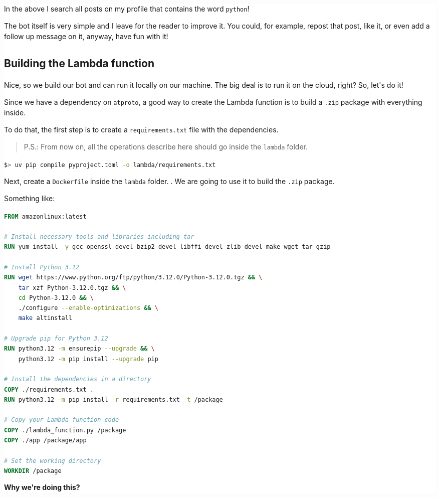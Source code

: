 In the above I search all posts on my profile that contains the word `python`!

The bot itself is very simple and I leave for the reader to improve it. You could, for example, repost that post, like it, or even add a follow up message on it, anyway, have fun with it!

## Building the Lambda function

Nice, so we build our bot and can run it locally on our machine. The big deal is to run it on the cloud, right? So, let's do it!

Since we have a dependency on `atproto`, a good way to create the Lambda function is to build a `.zip` package with everything inside.

To do that, the first step is to create a `requirements.txt` file with the dependencies.

> P.S.: From now on, all the operations describe here should go inside the `lambda` folder.

```bash
$> uv pip compile pyproject.toml -o lambda/requirements.txt
```

Next, create a `Dockerfile` inside the `lambda` folder. . We are going to use it to build the `.zip` package.

Something like:

```Dockerfile
FROM amazonlinux:latest

# Install necessary tools and libraries including tar
RUN yum install -y gcc openssl-devel bzip2-devel libffi-devel zlib-devel make wget tar gzip

# Install Python 3.12
RUN wget https://www.python.org/ftp/python/3.12.0/Python-3.12.0.tgz && \
    tar xzf Python-3.12.0.tgz && \
    cd Python-3.12.0 && \
    ./configure --enable-optimizations && \
    make altinstall

# Upgrade pip for Python 3.12
RUN python3.12 -m ensurepip --upgrade && \
    python3.12 -m pip install --upgrade pip

# Install the dependencies in a directory
COPY ./requirements.txt .
RUN python3.12 -m pip install -r requirements.txt -t /package

# Copy your Lambda function code
COPY ./lambda_function.py /package
COPY ./app /package/app

# Set the working directory
WORKDIR /package
```

**Why we're doing this?**
